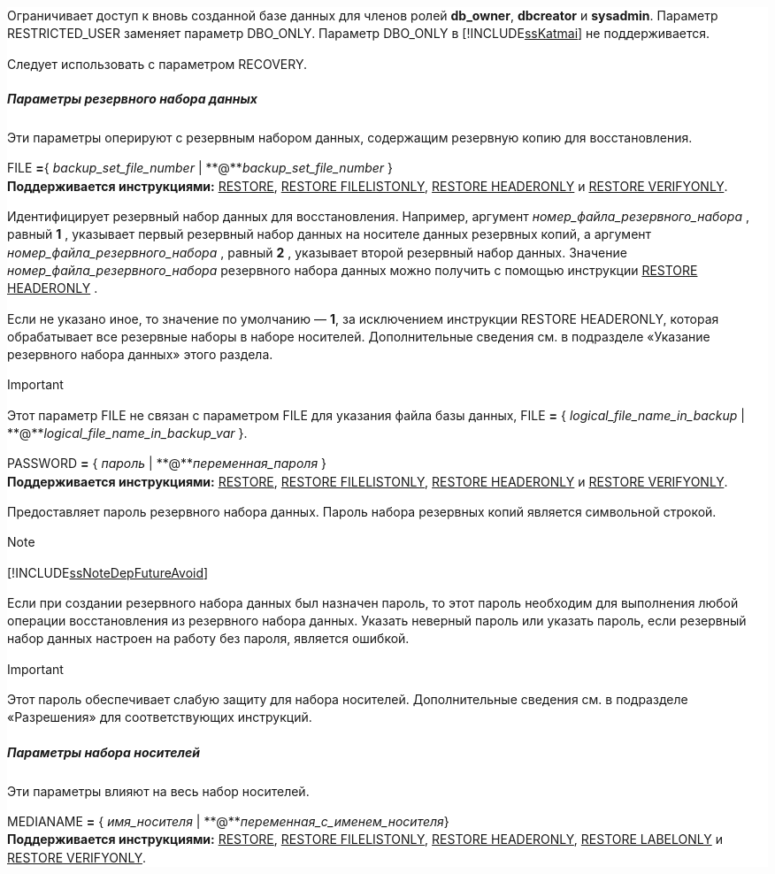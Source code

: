  Ограничивает доступ к вновь созданной базе данных для членов ролей **db_owner**, **dbcreator** и **sysadmin**.  Параметр RESTRICTED_USER заменяет параметр DBO_ONLY. Параметр DBO_ONLY в [!INCLUDE[ssKatmai](../../includes/sskatmai-md.md)] не поддерживается.  
  
 Следует использовать с параметром RECOVERY.  
  
##### <a name="backup-set-options"></a>Параметры резервного набора данных  
 Эти параметры оперируют с резервным набором данных, содержащим резервную копию для восстановления.  
  
FILE **=**{ *backup_set_file_number* | **@***backup_set_file_number* }  
 **Поддерживается инструкциями:** [RESTORE](../../t-sql/statements/restore-statements-transact-sql.md), [RESTORE FILELISTONLY](../../t-sql/statements/restore-statements-filelistonly-transact-sql.md), [RESTORE HEADERONLY](../../t-sql/statements/restore-statements-headeronly-transact-sql.md) и [RESTORE VERIFYONLY](../../t-sql/statements/restore-statements-verifyonly-transact-sql.md).  
  
 Идентифицирует резервный набор данных для восстановления. Например, аргумент *номер_файла_резервного_набора* , равный **1** , указывает первый резервный набор данных на носителе данных резервных копий, а аргумент *номер_файла_резервного_набора* , равный **2** , указывает второй резервный набор данных. Значение *номер_файла_резервного_набора* резервного набора данных можно получить с помощью инструкции [RESTORE HEADERONLY](../../t-sql/statements/restore-statements-headeronly-transact-sql.md) .  
  
 Если не указано иное, то значение по умолчанию — **1**, за исключением инструкции RESTORE HEADERONLY, которая обрабатывает все резервные наборы в наборе носителей. Дополнительные сведения см. в подразделе «Указание резервного набора данных» этого раздела.  
  
> [!IMPORTANT]  
>  Этот параметр FILE не связан с параметром FILE для указания файла базы данных, FILE **=** { *logical_file_name_in_backup* | **@***logical_file_name_in_backup_var* }.  
  
 PASSWORD  **=** { *пароль* | **@***переменная_пароля* }  
 **Поддерживается инструкциями:** [RESTORE](../../t-sql/statements/restore-statements-transact-sql.md), [RESTORE FILELISTONLY](../../t-sql/statements/restore-statements-filelistonly-transact-sql.md), [RESTORE HEADERONLY](../../t-sql/statements/restore-statements-headeronly-transact-sql.md) и [RESTORE VERIFYONLY](../../t-sql/statements/restore-statements-verifyonly-transact-sql.md).  
  
 Предоставляет пароль резервного набора данных. Пароль набора резервных копий является символьной строкой.  
  
> [!NOTE]  
>  [!INCLUDE[ssNoteDepFutureAvoid](../../includes/ssnotedepfutureavoid-md.md)]  
  
 Если при создании резервного набора данных был назначен пароль, то этот пароль необходим для выполнения любой операции восстановления из резервного набора данных. Указать неверный пароль или указать пароль, если резервный набор данных настроен на работу без пароля, является ошибкой.  
  
> [!IMPORTANT]  
>  Этот пароль обеспечивает слабую защиту для набора носителей. Дополнительные сведения см. в подразделе «Разрешения» для соответствующих инструкций.  
  
##### <a name="media-set-options"></a>Параметры набора носителей  
 Эти параметры влияют на весь набор носителей.  
  
 MEDIANAME **=** { *имя_носителя* | **@***переменная_с_именем_носителя*}  
 **Поддерживается инструкциями:** [RESTORE](../../t-sql/statements/restore-statements-transact-sql.md), [RESTORE FILELISTONLY](../../t-sql/statements/restore-statements-filelistonly-transact-sql.md), [RESTORE HEADERONLY](../../t-sql/statements/restore-statements-headeronly-transact-sql.md), [RESTORE LABELONLY](../../t-sql/statements/restore-statements-labelonly-transact-sql.md) и [RESTORE VERIFYONLY](../../t-sql/statements/restore-statements-verifyonly-transact-sql.md).  
  